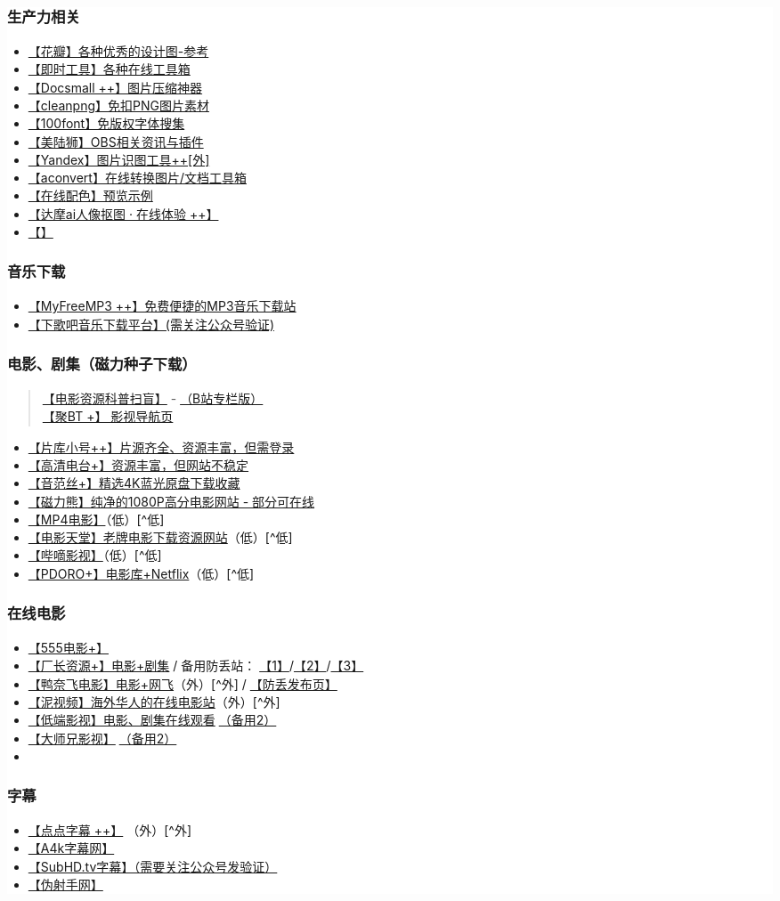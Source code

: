 
### 生产力相关

- [【花瓣】各种优秀的设计图-参考](https://huaban.com/)
- [【即时工具】各种在线工具箱](https://www.67tool.com/)
- [【Docsmall ++】图片压缩神器](https://docsmall.com/)
- [【cleanpng】免扣PNG图片素材](https://www.cleanpng.com/)
- [【100font】免版权字体搜集](https://www.100font.com)
- [【美陆狮】OBS相关资讯与插件](https://www.obs.pub)
- [【Yandex】图片识图工具++[外]](https://yandex.com/images/)
- [【aconvert】在线转换图片/文档工具箱](https://www.aconvert.com/cn/)
- [【在线配色】预览示例](https://www.shejidaren.com/examples/tools/color-scheme/#)
- [【达摩ai人像抠图 · 在线体验 ++】](https://modelscope.cn/models/damo/cv_unet_image-matting/summary)
- [【】]()



### 音乐下载
- [【MyFreeMP3 ++】免费便捷的MP3音乐下载站](http://tool.liumingye.cn/music/?page=searchPage)
- [【下歌吧音乐下载平台】(需关注公众号验证)](https://music.y444.cn/#/)


### 电影、剧集（磁力种子下载）
> [【电影资源科普扫盲】](https://www.yinfans.me/%e9%ab%98%e6%b8%85%e5%b8%b8%e8%af%86) - [（B站专栏版）](https://www.bilibili.com/read/cv12909976)  
> [【聚BT +】 影视导航页](https://jubt.gitlab.io/home/)

- [【片库小号++】片源齐全、资源丰富，但需登录](https://www.btnull.re/)
- [【高清电台+】资源丰富，但网站不稳定](https://gaoqing.fm/)
- [【音范丝+】精选4K蓝光原盘下载收藏](https://www.yinfans.me/)
- [【磁力熊】纯净的1080P高分电影网站 - 部分可在线](https://www.cilixiong.com/)
- [【MP4电影】](https://www.domp4.cc/)（低）[^低]
- [【电影天堂】老牌电影下载资源网站](https://www.dy2018.com/)（低）[^低]
- [【哔嘀影视】](https://www.bdys01.com/)（低）[^低]
- [【PDORO+】电影库+Netflix](http://www.pdoro.com/)（低）[^低]

### 在线电影

- [【555电影+】](https://www.555yy1.com/)
- [【厂长资源+】电影+剧集](https://www.czspp.com/) /  备用防丢站： [【1】](www.czzy.tv)/[【2】](C-ZZY.COM)/[【3】](CZZZU.COM)
- [【鸭奈飞电影】电影+网飞](https://yanetflix.com/)（外）[^外]  / [【防丢发布页】](azx.me)
- [【泥视频】海外华人的在线电影站](https://www.mudvod.tv/)（外）[^外]
- [【低端影视】电影、剧集在线观看](https://ddys.tv/) [（备用2）](https://ddys2.me/)
- [【大师兄影视】](https://dsxys.com/) [（备用2）](https://dsxys.pro/)
- 

### 字幕
- [【点点字幕 ++】](http://www.ddzimu.com/) （外）[^外]
- [【A4k字幕网】](https://www.a4k.net/)
- [【SubHD.tv字幕】（需要关注公众号发验证）](https://subhd.tv/)
- [【伪射手网】](https://assrt.net/)
